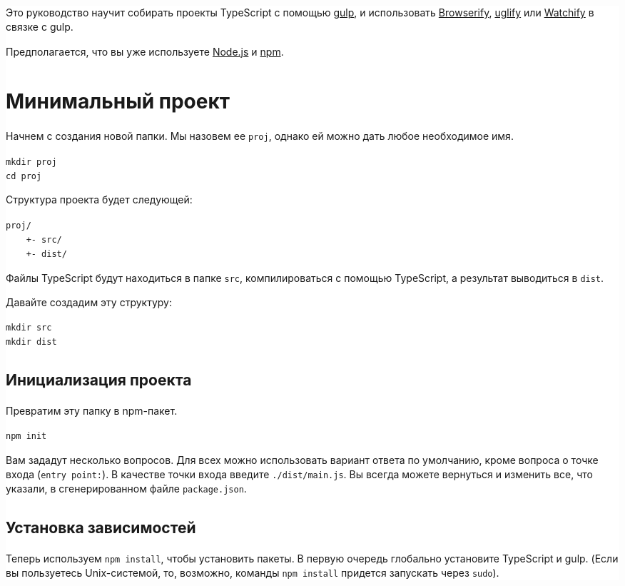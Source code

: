 Это руководство научит собирать проекты TypeScript с помощью [gulp](http://gulpjs.com), и использовать [Browserify](http://browserify.org), [uglify](http://lisperator.net/uglifyjs/) или [Watchify](https://github.com/substack/watchify) в связке с gulp.

Предполагается, что вы уже используете [Node.js](https://nodejs.org/) и [npm](https://www.npmjs.com/).

# Минимальный проект

Начнем с создания новой папки.
Мы назовем ее `proj`, однако ей можно дать любое необходимое имя.

```shell
mkdir proj
cd proj
```

Структура проекта будет следующей:

```text
proj/
    +- src/
    +- dist/
```

Файлы TypeScript будут находиться в папке `src`, компилироваться с помощью TypeScript, а результат выводиться в `dist`.

Давайте создадим эту структуру:

```shell
mkdir src
mkdir dist
```

## Инициализация проекта

Превратим эту папку в npm-пакет.

```shell
npm init
```

Вам зададут несколько вопросов.
Для всех можно использовать вариант ответа по умолчанию, кроме вопроса о точке входа (`entry point:`).
В качестве точки входа введите `./dist/main.js`.
Вы всегда можете вернуться и изменить все, что указали, в сгенерированном файле `package.json`.

## Установка зависимостей

Теперь используем `npm install`, чтобы установить пакеты.
В первую очередь глобально установите TypeScript и gulp.
(Если вы пользуетесь Unix-системой, то, возможно, команды `npm install` придется запускать через `sudo`).
